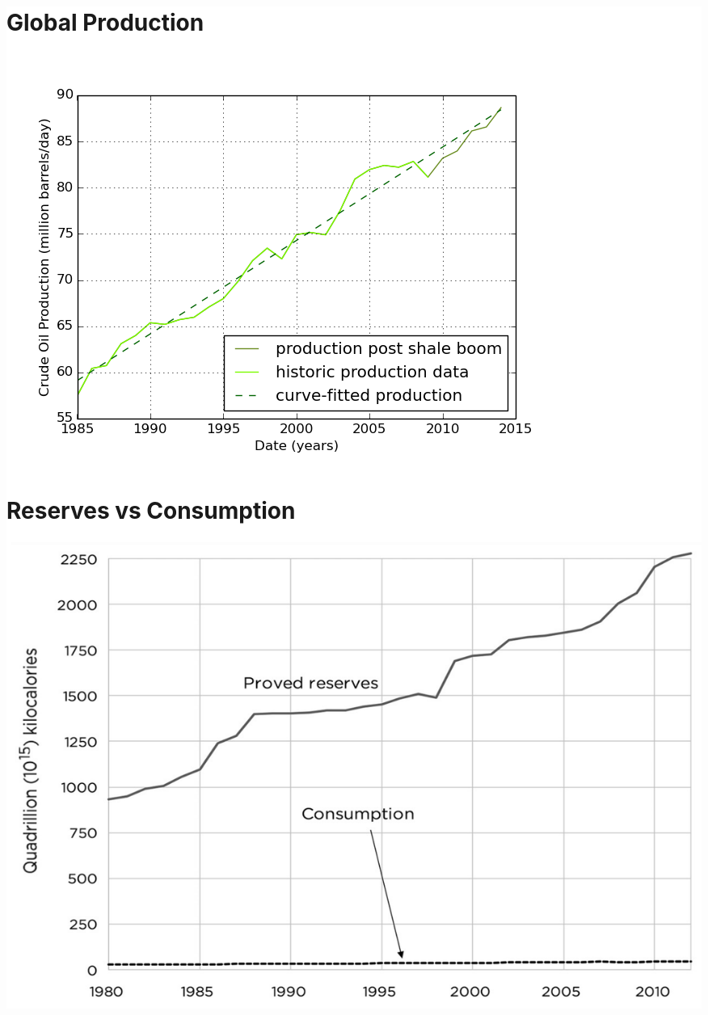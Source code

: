 
Global Production
========================================================

![](images/global_production.png)


Reserves vs Consumption
========================================================
![](images/oil_reserves_vs_consumption.png)
